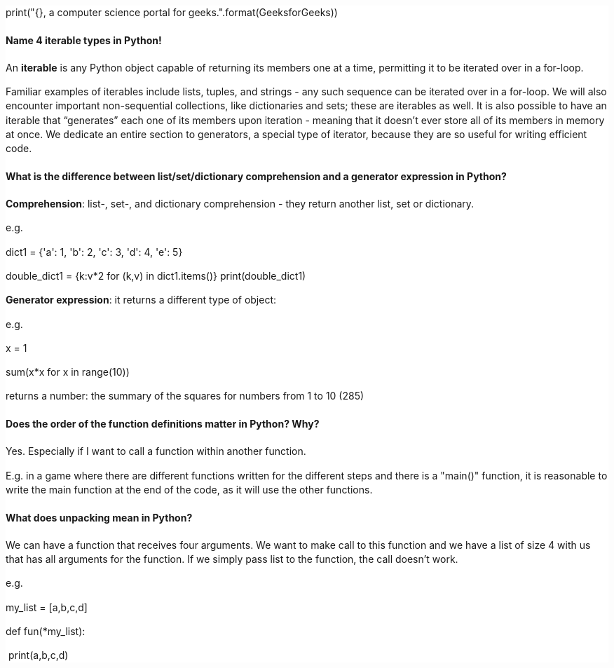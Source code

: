 print("{}, a computer science portal for geeks.".format(GeeksforGeeks))

#### Name 4 iterable types in Python!

An **iterable** is any Python object capable of returning its members one at a time, permitting it to be iterated over in a for-loop.

Familiar examples of iterables include lists, tuples, and strings - any such sequence can be iterated over in a for-loop. We will also encounter important non-sequential collections, like dictionaries and sets; these are iterables as well. It is also possible to have an iterable that “generates” each one of its members upon iteration - meaning that it doesn’t ever store all of its members in memory at once. We dedicate an entire section to generators, a special type of iterator, because they are so useful for writing efficient code.

#### What is the difference between list/set/dictionary comprehension and a generator expression in Python?

**Comprehension**: list-, set-, and dictionary comprehension - they return another list, set or dictionary.

e.g. 

dict1 = {'a': 1, 'b': 2, 'c': 3, 'd': 4, 'e': 5} 

 double_dict1 = {k:v*2 for (k,v) in dict1.items()} print(double_dict1)



**Generator expression**: it returns a different type of object:

e.g.

x = 1

sum(x*x for x in range(10))

returns a number: the  summary of the squares for numbers from 1 to 10 (285)

#### Does the order of the function definitions matter in Python? Why?

Yes. Especially if I want to call a function within another function. 

E.g. in a game where there are different functions written for the different steps and there is a "main()" function, it is reasonable to write the main function at the end of the code, as it will use the other functions.

#### What does unpacking mean in Python?

We can  have a function that receives four arguments. We want to make call to this function and we have a list of size 4 with us that has all arguments for the function. If we simply pass list to the function, the call doesn’t work.

e.g.

my_list = [a,b,c,d]

def fun(*my_list):

​	print(a,b,c,d)
